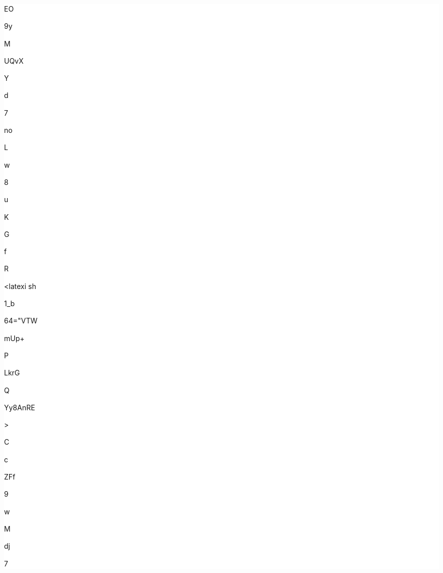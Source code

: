 EO

9y

M

UQvX

Y

d

7

no

L

w

8

u

K

G

f

R

&lt;latexi sh

1\_b

64="VTW

mUp+

P

LkrG

Q

Yy8AnRE

&gt;

C

c

ZFf

9

w

M

dj

7
